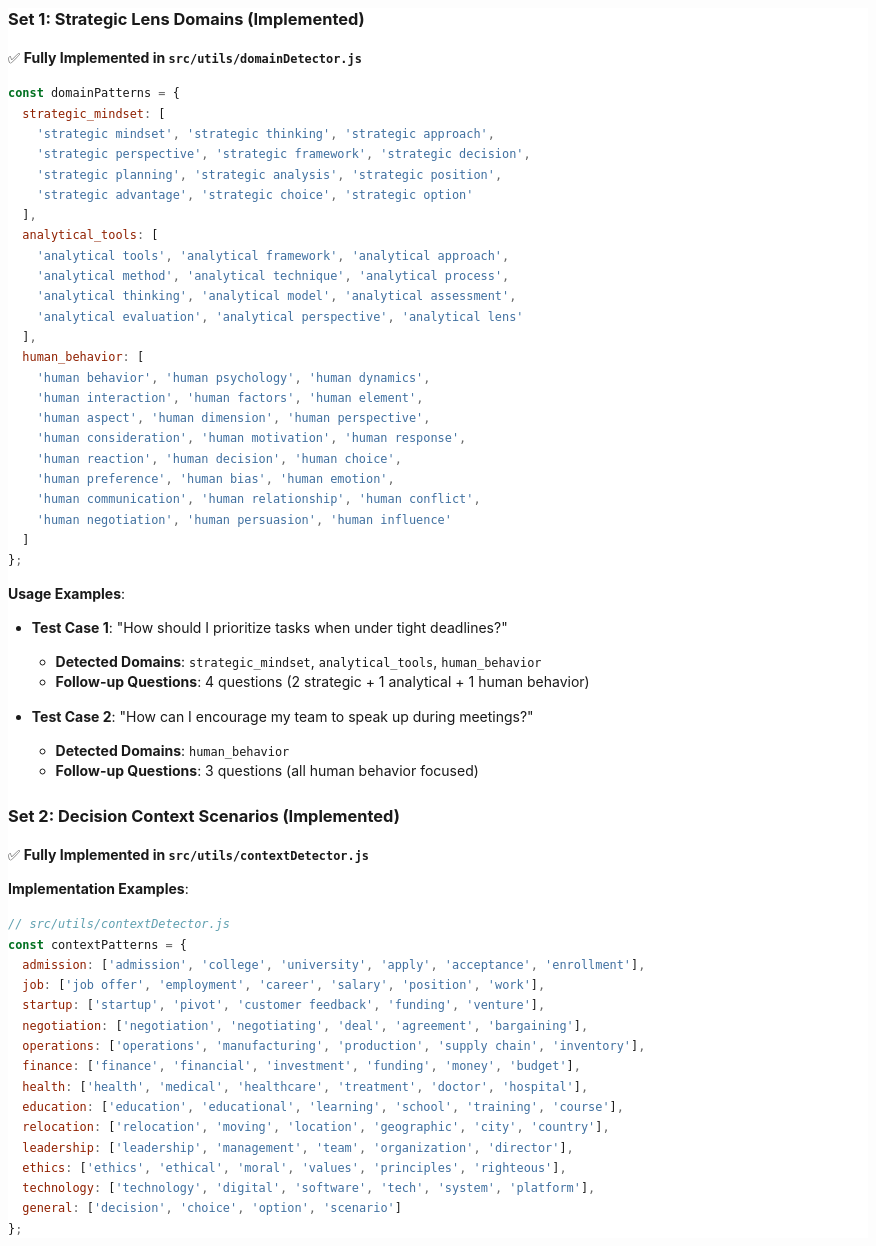 ### **Set 1: Strategic Lens Domains (Implemented)**
✅ **Fully Implemented in `src/utils/domainDetector.js`**

```javascript
const domainPatterns = {
  strategic_mindset: [
    'strategic mindset', 'strategic thinking', 'strategic approach',
    'strategic perspective', 'strategic framework', 'strategic decision',
    'strategic planning', 'strategic analysis', 'strategic position',
    'strategic advantage', 'strategic choice', 'strategic option'
  ],
  analytical_tools: [
    'analytical tools', 'analytical framework', 'analytical approach',
    'analytical method', 'analytical technique', 'analytical process',
    'analytical thinking', 'analytical model', 'analytical assessment',
    'analytical evaluation', 'analytical perspective', 'analytical lens'
  ],
  human_behavior: [
    'human behavior', 'human psychology', 'human dynamics',
    'human interaction', 'human factors', 'human element',
    'human aspect', 'human dimension', 'human perspective',
    'human consideration', 'human motivation', 'human response',
    'human reaction', 'human decision', 'human choice',
    'human preference', 'human bias', 'human emotion',
    'human communication', 'human relationship', 'human conflict',
    'human negotiation', 'human persuasion', 'human influence'
  ]
};
```

**Usage Examples**:
- **Test Case 1**: "How should I prioritize tasks when under tight deadlines?"
  - **Detected Domains**: `strategic_mindset`, `analytical_tools`, `human_behavior`
  - **Follow-up Questions**: 4 questions (2 strategic + 1 analytical + 1 human behavior)

- **Test Case 2**: "How can I encourage my team to speak up during meetings?"
  - **Detected Domains**: `human_behavior`
  - **Follow-up Questions**: 3 questions (all human behavior focused)

### **Set 2: Decision Context Scenarios (Implemented)**
✅ **Fully Implemented in `src/utils/contextDetector.js`**

**Implementation Examples**:
```javascript
// src/utils/contextDetector.js
const contextPatterns = {
  admission: ['admission', 'college', 'university', 'apply', 'acceptance', 'enrollment'],
  job: ['job offer', 'employment', 'career', 'salary', 'position', 'work'],
  startup: ['startup', 'pivot', 'customer feedback', 'funding', 'venture'],
  negotiation: ['negotiation', 'negotiating', 'deal', 'agreement', 'bargaining'],
  operations: ['operations', 'manufacturing', 'production', 'supply chain', 'inventory'],
  finance: ['finance', 'financial', 'investment', 'funding', 'money', 'budget'],
  health: ['health', 'medical', 'healthcare', 'treatment', 'doctor', 'hospital'],
  education: ['education', 'educational', 'learning', 'school', 'training', 'course'],
  relocation: ['relocation', 'moving', 'location', 'geographic', 'city', 'country'],
  leadership: ['leadership', 'management', 'team', 'organization', 'director'],
  ethics: ['ethics', 'ethical', 'moral', 'values', 'principles', 'righteous'],
  technology: ['technology', 'digital', 'software', 'tech', 'system', 'platform'],
  general: ['decision', 'choice', 'option', 'scenario']
};
```
